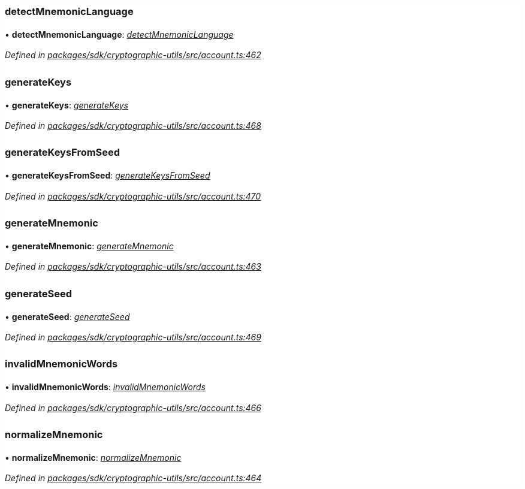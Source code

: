 ###  detectMnemonicLanguage

• **detectMnemonicLanguage**: *[detectMnemonicLanguage](_packages_sdk_cryptographic_utils_src_account_.md#detectmnemoniclanguage)*

*Defined in [packages/sdk/cryptographic-utils/src/account.ts:462](https://github.com/celo-org/celo-monorepo/blob/master/packages/sdk/cryptographic-utils/src/account.ts#L462)*

###  generateKeys

• **generateKeys**: *[generateKeys](_packages_sdk_cryptographic_utils_src_account_.md#generatekeys)*

*Defined in [packages/sdk/cryptographic-utils/src/account.ts:468](https://github.com/celo-org/celo-monorepo/blob/master/packages/sdk/cryptographic-utils/src/account.ts#L468)*

###  generateKeysFromSeed

• **generateKeysFromSeed**: *[generateKeysFromSeed](_packages_sdk_cryptographic_utils_src_account_.md#generatekeysfromseed)*

*Defined in [packages/sdk/cryptographic-utils/src/account.ts:470](https://github.com/celo-org/celo-monorepo/blob/master/packages/sdk/cryptographic-utils/src/account.ts#L470)*

###  generateMnemonic

• **generateMnemonic**: *[generateMnemonic](_packages_sdk_cryptographic_utils_src_account_.md#generatemnemonic)*

*Defined in [packages/sdk/cryptographic-utils/src/account.ts:463](https://github.com/celo-org/celo-monorepo/blob/master/packages/sdk/cryptographic-utils/src/account.ts#L463)*

###  generateSeed

• **generateSeed**: *[generateSeed](_packages_sdk_cryptographic_utils_src_account_.md#generateseed)*

*Defined in [packages/sdk/cryptographic-utils/src/account.ts:469](https://github.com/celo-org/celo-monorepo/blob/master/packages/sdk/cryptographic-utils/src/account.ts#L469)*

###  invalidMnemonicWords

• **invalidMnemonicWords**: *[invalidMnemonicWords](_packages_sdk_cryptographic_utils_src_account_.md#invalidmnemonicwords)*

*Defined in [packages/sdk/cryptographic-utils/src/account.ts:466](https://github.com/celo-org/celo-monorepo/blob/master/packages/sdk/cryptographic-utils/src/account.ts#L466)*

###  normalizeMnemonic

• **normalizeMnemonic**: *[normalizeMnemonic](_packages_sdk_cryptographic_utils_src_account_.md#normalizemnemonic)*

*Defined in [packages/sdk/cryptographic-utils/src/account.ts:464](https://github.com/celo-org/celo-monorepo/blob/master/packages/sdk/cryptographic-utils/src/account.ts#L464)*
